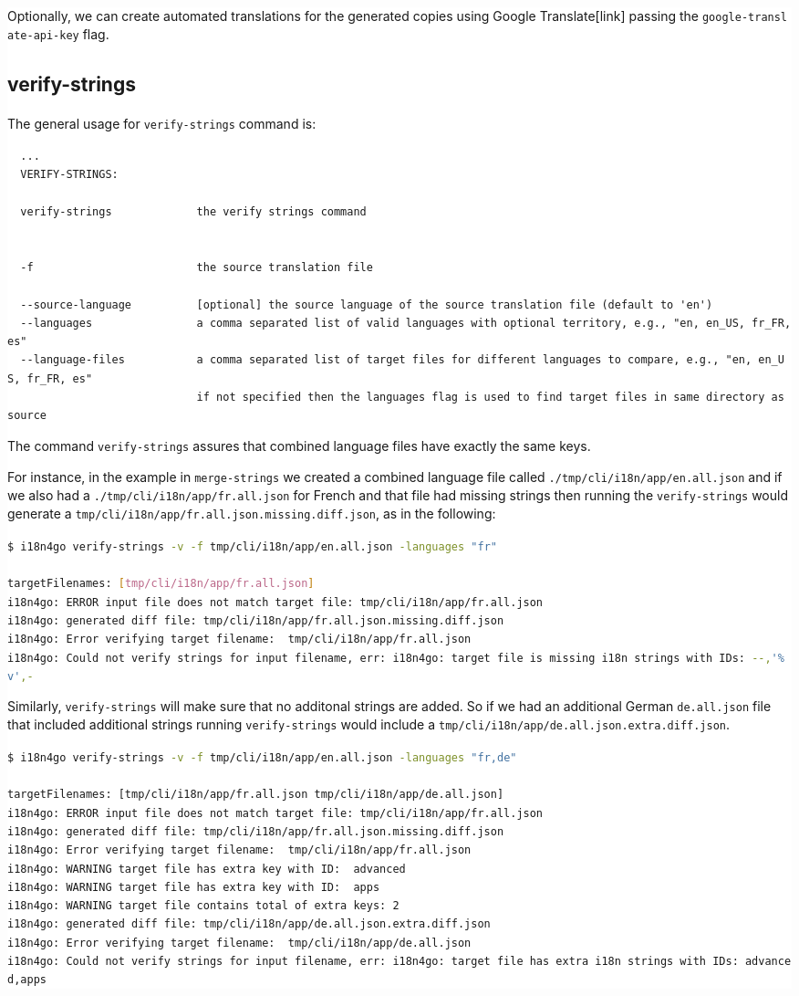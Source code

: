 Optionally, we can create automated translations for the generated copies using Google Translate[link] passing the `google-translate-api-key` flag.

## verify-strings

The general usage for `verify-strings` command is:

```
  ...
  VERIFY-STRINGS:

  verify-strings             the verify strings command


  -f                         the source translation file

  --source-language          [optional] the source language of the source translation file (default to 'en')
  --languages                a comma separated list of valid languages with optional territory, e.g., "en, en_US, fr_FR, es"
  --language-files           a comma separated list of target files for different languages to compare, e.g., "en, en_US, fr_FR, es"
                             if not specified then the languages flag is used to find target files in same directory as source

```

The command `verify-strings` assures that combined language files have exactly the same keys.

For instance, in the example in `merge-strings` we created a combined language file called `./tmp/cli/i18n/app/en.all.json` and if we also
had a `./tmp/cli/i18n/app/fr.all.json` for French and that file had missing strings then running the `verify-strings` would generate a
`tmp/cli/i18n/app/fr.all.json.missing.diff.json`, as in the following:

```bash
$ i18n4go verify-strings -v -f tmp/cli/i18n/app/en.all.json -languages "fr"

targetFilenames: [tmp/cli/i18n/app/fr.all.json]
i18n4go: ERROR input file does not match target file: tmp/cli/i18n/app/fr.all.json
i18n4go: generated diff file: tmp/cli/i18n/app/fr.all.json.missing.diff.json
i18n4go: Error verifying target filename:  tmp/cli/i18n/app/fr.all.json
i18n4go: Could not verify strings for input filename, err: i18n4go: target file is missing i18n strings with IDs: --,'%v',-
```

Similarly, `verify-strings` will make sure that no additonal strings are added. So if we had an additional German `de.all.json` file that included additional strings
running `verify-strings` would include a `tmp/cli/i18n/app/de.all.json.extra.diff.json`.

```bash
$ i18n4go verify-strings -v -f tmp/cli/i18n/app/en.all.json -languages "fr,de"

targetFilenames: [tmp/cli/i18n/app/fr.all.json tmp/cli/i18n/app/de.all.json]
i18n4go: ERROR input file does not match target file: tmp/cli/i18n/app/fr.all.json
i18n4go: generated diff file: tmp/cli/i18n/app/fr.all.json.missing.diff.json
i18n4go: Error verifying target filename:  tmp/cli/i18n/app/fr.all.json
i18n4go: WARNING target file has extra key with ID:  advanced
i18n4go: WARNING target file has extra key with ID:  apps
i18n4go: WARNING target file contains total of extra keys: 2
i18n4go: generated diff file: tmp/cli/i18n/app/de.all.json.extra.diff.json
i18n4go: Error verifying target filename:  tmp/cli/i18n/app/de.all.json
i18n4go: Could not verify strings for input filename, err: i18n4go: target file has extra i18n strings with IDs: advanced,apps
```
